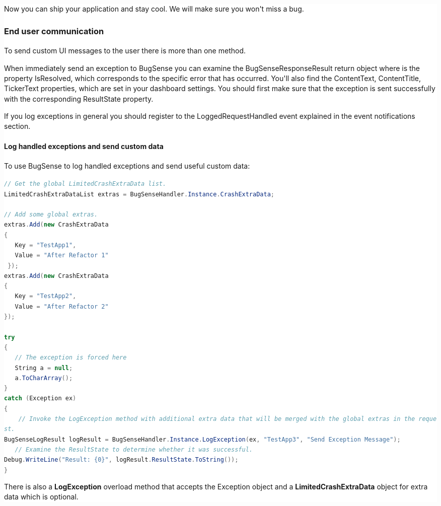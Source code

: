 Now you can ship your application and stay cool. We will make sure you won't miss a bug.

### End user communication

To send custom UI messages to the user there is more than one method.

When immediately send an exception to BugSense you can examine the BugSenseResponseResult return object where is the property IsResolved, which corresponds to the specific error that has occurred. You'll also find the ContentText, ContentTitle, TickerText properties, which are set in your dashboard settings. You should first make sure that the exception is sent successfully with the corresponding ResultState property.

If you log exceptions in general you should register to the LoggedRequestHandled event explained in the event notifications section.

#### Log handled exceptions and send custom data

To use BugSense to log handled exceptions and send useful custom data:

```c#
// Get the global LimitedCrashExtraData list.
LimitedCrashExtraDataList extras = BugSenseHandler.Instance.CrashExtraData;

// Add some global extras. 
extras.Add(new CrashExtraData
{
   Key = "TestApp1",
   Value = "After Refactor 1"
 });
extras.Add(new CrashExtraData
{
   Key = "TestApp2",
   Value = "After Refactor 2"
});

try
{
   // The exception is forced here
   String a = null;
   a.ToCharArray();
}
catch (Exception ex)
{
    // Invoke the LogException method with additional extra data that will be merged with the global extras in the request.
BugSenseLogResult logResult = BugSenseHandler.Instance.LogException(ex, "TestApp3", "Send Exception Message");
   // Examine the ResultState to determine whether it was successful.
Debug.WriteLine("Result: {0}", logResult.ResultState.ToString());
}
```

There is also a **LogException** overload method that accepts the Exception object and a **LimitedCrashExtraData** object for extra data which is optional.
